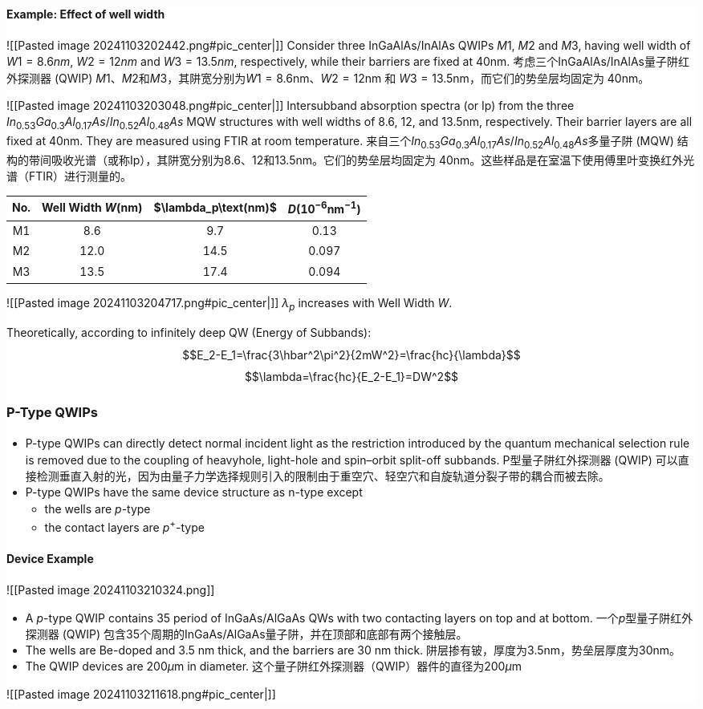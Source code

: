 #### Example: Effect of well width

![[Pasted image 20241103202442.png#pic_center|]]
Consider three InGaAlAs/InAlAs QWIPs $M1$, $M2$ and $M3$, having well width of $W1=8.6nm$, $W2 =12nm$ and $W3=13.5nm$, respectively, while their barriers are fixed at 40nm.
考虑三个InGaAlAs/InAlAs量子阱红外探测器 (QWIP) $M1$、$M2$和$M3$，其阱宽分别为$W1=8.6\text{nm}$、$W2=12\text{nm}$ 和 $W3=13.5\text{nm}$，而它们的势垒层均固定为 $40\text{nm}$。

![[Pasted image 20241103203048.png#pic_center|]]
Intersubband absorption spectra (or Ip) from the three $In_{0.53}Ga_{0.3}Al_{0.17}As/In_{0.52}Al_{0.48}As$ MQW structures with well widths of 8.6, 12, and 13.5nm, respectively. Their barrier layers are all fixed at 40nm. They are measured using FTIR at room temperature.
来自三个$In_{0.53}Ga_{0.3}Al_{0.17}As/In_{0.52}Al_{0.48}As$多量子阱 (MQW) 结构的带间吸收光谱（或称Ip），其阱宽分别为8.6、12和13.5nm。它们的势垒层均固定为 40nm。这些样品是在室温下使用傅里叶变换红外光谱（FTIR）进行测量的。

| No. | Well Width $W\text{(nm)}$ | $\lambda_p\text(nm)$ | $D{(10^{-6}\text{nm}^{-1})}$ |
| :-: | :---------------------: | :----------------: | :-----------------------: |
| M1  |            8.6            |         9.7          |             0.13             |
| M2  |           12.0            |         14.5         |            0.097             |
| M3  |           13.5            |         17.4         |            0.094             |

![[Pasted image 20241103204717.png#pic_center|]]
$\lambda_p$ increases with Well Width $W$.

Theoretically, according to infinitely deep QW (Energy of Subbands): $$E_2-E_1=\frac{3\hbar^2\pi^2}{2mW^2}=\frac{hc}{\lambda}$$ $$\lambda=\frac{hc}{E_2-E_1}=DW^2$$
### P-Type QWIPs

- P-type QWIPs can directly detect normal incident light as the restriction introduced by the quantum mechanical selection rule is removed due to the coupling of heavyhole, light-hole and spin–orbit split-off subbands.
  P型量子阱红外探测器 (QWIP) 可以直接检测垂直入射的光，因为由量子力学选择规则引入的限制由于重空穴、轻空穴和自旋轨道分裂子带的耦合而被去除。
- P-type QWIPs have the same device structure as n-type except
	- the wells are $p$-type
	- the contact layers are $p^+$-type

#### Device Example

![[Pasted image 20241103210324.png]]
- A $p$-type QWIP contains 35 period of InGaAs/AlGaAs QWs with two contacting layers on top and at bottom.
  一个$p$型量子阱红外探测器 (QWIP) 包含35个周期的InGaAs/AlGaAs量子阱，并在顶部和底部有两个接触层。
- The wells are Be-doped and 3.5 nm thick, and the barriers are 30 nm thick.
  阱层掺有铍，厚度为3.5nm，势垒层厚度为30nm。
- The QWIP devices are $200\mu \text{m}$ in diameter.
  这个量子阱红外探测器（QWIP）器件的直径为$200\mu\text{m}$

![[Pasted image 20241103211618.png#pic_center|]]
